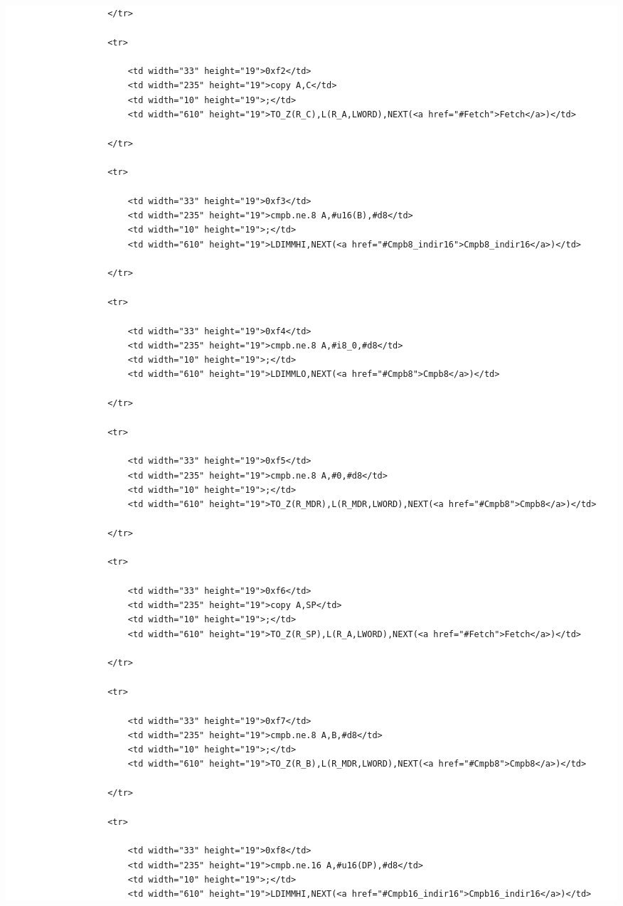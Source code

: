 						</tr>

						<tr>

							<td width="33" height="19">0xf2</td>
							<td width="235" height="19">copy A,C</td>
							<td width="10" height="19">;</td>
							<td width="610" height="19">TO_Z(R_C),L(R_A,LWORD),NEXT(<a href="#Fetch">Fetch</a>)</td>

						</tr>

						<tr>

							<td width="33" height="19">0xf3</td>
							<td width="235" height="19">cmpb.ne.8 A,#u16(B),#d8</td>
							<td width="10" height="19">;</td>
							<td width="610" height="19">LDIMMHI,NEXT(<a href="#Cmpb8_indir16">Cmpb8_indir16</a>)</td>

						</tr>

						<tr>

							<td width="33" height="19">0xf4</td>
							<td width="235" height="19">cmpb.ne.8 A,#i8_0,#d8</td>
							<td width="10" height="19">;</td>
							<td width="610" height="19">LDIMMLO,NEXT(<a href="#Cmpb8">Cmpb8</a>)</td>

						</tr>

						<tr>

							<td width="33" height="19">0xf5</td>
							<td width="235" height="19">cmpb.ne.8 A,#0,#d8</td>
							<td width="10" height="19">;</td>
							<td width="610" height="19">TO_Z(R_MDR),L(R_MDR,LWORD),NEXT(<a href="#Cmpb8">Cmpb8</a>)</td>

						</tr>

						<tr>

							<td width="33" height="19">0xf6</td>
							<td width="235" height="19">copy A,SP</td>
							<td width="10" height="19">;</td>
							<td width="610" height="19">TO_Z(R_SP),L(R_A,LWORD),NEXT(<a href="#Fetch">Fetch</a>)</td>

						</tr>

						<tr>

							<td width="33" height="19">0xf7</td>
							<td width="235" height="19">cmpb.ne.8 A,B,#d8</td>
							<td width="10" height="19">;</td>
							<td width="610" height="19">TO_Z(R_B),L(R_MDR,LWORD),NEXT(<a href="#Cmpb8">Cmpb8</a>)</td>

						</tr>

						<tr>

							<td width="33" height="19">0xf8</td>
							<td width="235" height="19">cmpb.ne.16 A,#u16(DP),#d8</td>
							<td width="10" height="19">;</td>
							<td width="610" height="19">LDIMMHI,NEXT(<a href="#Cmpb16_indir16">Cmpb16_indir16</a>)</td>
